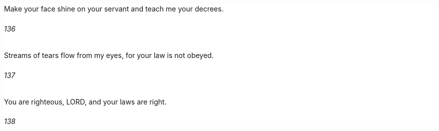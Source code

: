 
Make your face shine on your servant and teach me your decrees. 



















###### 136 









Streams of tears flow from my eyes, for your law is not obeyed. 



















###### 137 









You are righteous, LORD, and your laws are right. 



















###### 138 



